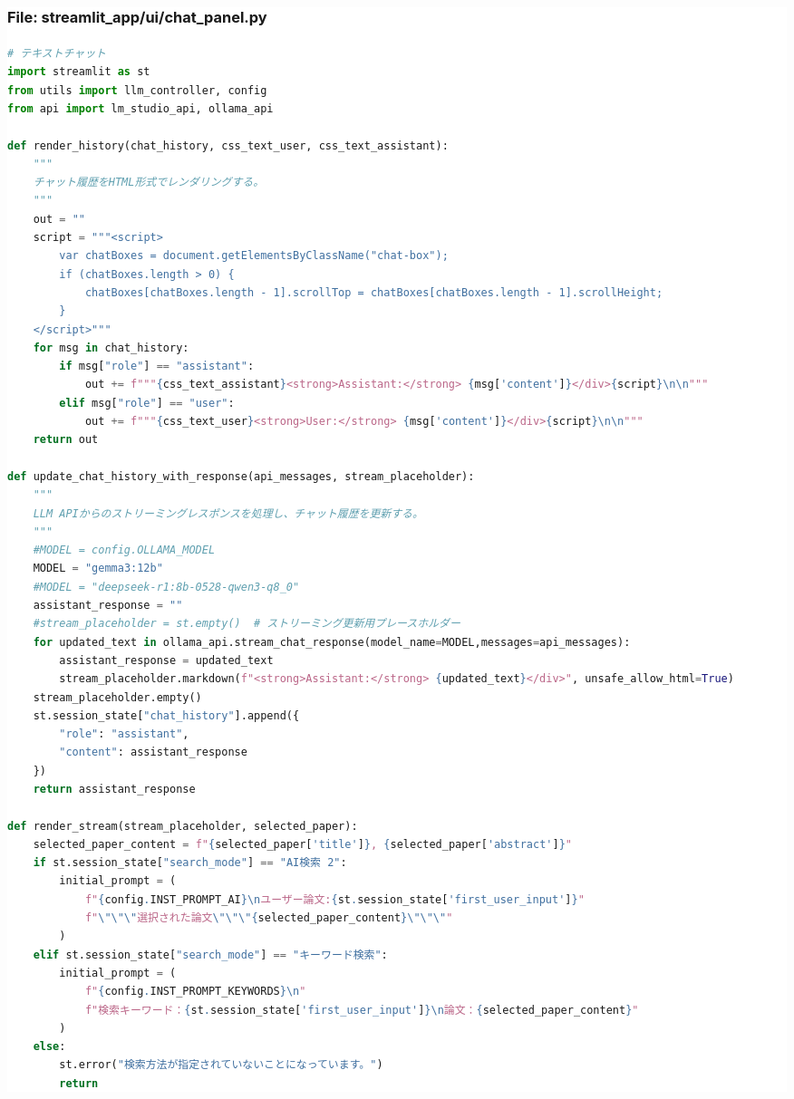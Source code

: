 ### File: streamlit_app/ui/chat_panel.py

```python
# テキストチャット
import streamlit as st
from utils import llm_controller, config
from api import lm_studio_api, ollama_api

def render_history(chat_history, css_text_user, css_text_assistant):
    """
    チャット履歴をHTML形式でレンダリングする。
    """
    out = ""
    script = """<script>
        var chatBoxes = document.getElementsByClassName("chat-box");
        if (chatBoxes.length > 0) {
            chatBoxes[chatBoxes.length - 1].scrollTop = chatBoxes[chatBoxes.length - 1].scrollHeight;
        }
    </script>"""
    for msg in chat_history:
        if msg["role"] == "assistant":
            out += f"""{css_text_assistant}<strong>Assistant:</strong> {msg['content']}</div>{script}\n\n"""
        elif msg["role"] == "user":
            out += f"""{css_text_user}<strong>User:</strong> {msg['content']}</div>{script}\n\n"""
    return out

def update_chat_history_with_response(api_messages, stream_placeholder):
    """
    LLM APIからのストリーミングレスポンスを処理し、チャット履歴を更新する。
    """
    #MODEL = config.OLLAMA_MODEL
    MODEL = "gemma3:12b"
    #MODEL = "deepseek-r1:8b-0528-qwen3-q8_0"
    assistant_response = ""
    #stream_placeholder = st.empty()  # ストリーミング更新用プレースホルダー
    for updated_text in ollama_api.stream_chat_response(model_name=MODEL,messages=api_messages):
        assistant_response = updated_text
        stream_placeholder.markdown(f"<strong>Assistant:</strong> {updated_text}</div>", unsafe_allow_html=True)
    stream_placeholder.empty()
    st.session_state["chat_history"].append({
        "role": "assistant",
        "content": assistant_response
    })
    return assistant_response

def render_stream(stream_placeholder, selected_paper):
    selected_paper_content = f"{selected_paper['title']}, {selected_paper['abstract']}"
    if st.session_state["search_mode"] == "AI検索 2":
        initial_prompt = (
            f"{config.INST_PROMPT_AI}\nユーザー論文:{st.session_state['first_user_input']}"
            f"\"\"\"選択された論文\"\"\"{selected_paper_content}\"\"\""
        )
    elif st.session_state["search_mode"] == "キーワード検索":
        initial_prompt = (
            f"{config.INST_PROMPT_KEYWORDS}\n"
            f"検索キーワード：{st.session_state['first_user_input']}\n論文：{selected_paper_content}"
        )
    else:
        st.error("検索方法が指定されていないことになっています。")
        return
```